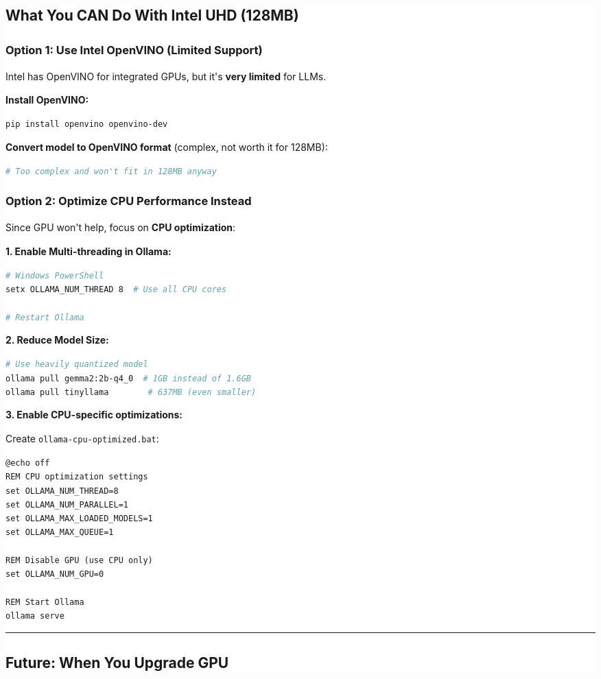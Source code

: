 ## What You CAN Do With Intel UHD (128MB) 

### Option 1: Use Intel OpenVINO (Limited Support)

Intel has OpenVINO for integrated GPUs, but it's **very limited** for LLMs.

**Install OpenVINO:**
```bash
pip install openvino openvino-dev
```

**Convert model to OpenVINO format** (complex, not worth it for 128MB):
```bash
# Too complex and won't fit in 128MB anyway
```

### Option 2: Optimize CPU Performance Instead

Since GPU won't help, focus on **CPU optimization**:

**1. Enable Multi-threading in Ollama:**
```bash
# Windows PowerShell
setx OLLAMA_NUM_THREAD 8  # Use all CPU cores

# Restart Ollama
```

**2. Reduce Model Size:**
```bash
# Use heavily quantized model
ollama pull gemma2:2b-q4_0  # 1GB instead of 1.6GB
ollama pull tinyllama        # 637MB (even smaller)
```

**3. Enable CPU-specific optimizations:**

Create `ollama-cpu-optimized.bat`:
```batch
@echo off
REM CPU optimization settings
set OLLAMA_NUM_THREAD=8
set OLLAMA_NUM_PARALLEL=1
set OLLAMA_MAX_LOADED_MODELS=1
set OLLAMA_MAX_QUEUE=1

REM Disable GPU (use CPU only)
set OLLAMA_NUM_GPU=0

REM Start Ollama
ollama serve
```

***

## Future: When You Upgrade GPU 
